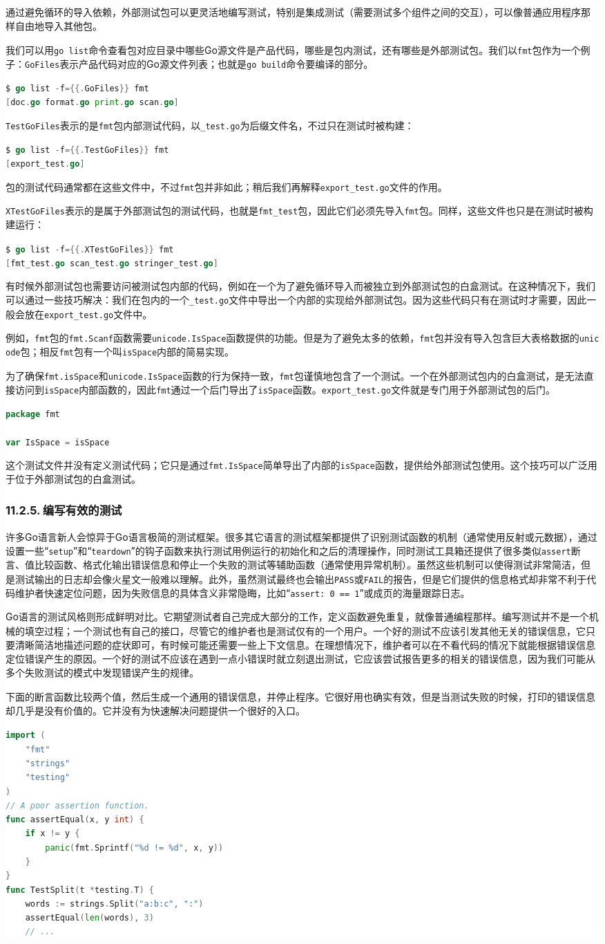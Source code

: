 通过避免循环的导入依赖，外部测试包可以更灵活地编写测试，特别是集成测试（需要测试多个组件之间的交互），可以像普通应用程序那样自由地导入其他包。

我们可以用`go list`命令查看包对应目录中哪些Go源文件是产品代码，哪些是包内测试，还有哪些是外部测试包。我们以`fmt`包作为一个例子：`GoFiles`表示产品代码对应的Go源文件列表；也就是`go build`命令要编译的部分。

```go
$ go list -f={{.GoFiles}} fmt
[doc.go format.go print.go scan.go]
```

`TestGoFiles`表示的是`fmt`包内部测试代码，以`_test.go`为后缀文件名，不过只在测试时被构建：

```go
$ go list -f={{.TestGoFiles}} fmt
[export_test.go]
```

包的测试代码通常都在这些文件中，不过`fmt`包并非如此；稍后我们再解释`export_test.go`文件的作用。

`XTestGoFiles`表示的是属于外部测试包的测试代码，也就是`fmt_test`包，因此它们必须先导入`fmt`包。同样，这些文件也只是在测试时被构建运行：

```go
$ go list -f={{.XTestGoFiles}} fmt
[fmt_test.go scan_test.go stringer_test.go]
```

有时候外部测试包也需要访问被测试包内部的代码，例如在一个为了避免循环导入而被独立到外部测试包的白盒测试。在这种情况下，我们可以通过一些技巧解决：我们在包内的一个`_test.go`文件中导出一个内部的实现给外部测试包。因为这些代码只有在测试时才需要，因此一般会放在`export_test.go`文件中。

例如，`fmt`包的`fmt.Scanf`函数需要`unicode.IsSpace`函数提供的功能。但是为了避免太多的依赖，`fmt`包并没有导入包含巨大表格数据的`unicode`包；相反`fmt`包有一个叫`isSpace`内部的简易实现。

为了确保`fmt.isSpace`和`unicode.IsSpace`函数的行为保持一致，`fmt`包谨慎地包含了一个测试。一个在外部测试包内的白盒测试，是无法直接访问到`isSpace`内部函数的，因此`fmt`通过一个后门导出了`isSpace`函数。`export_test.go`文件就是专门用于外部测试包的后门。

```Go
package fmt

var IsSpace = isSpace
```

这个测试文件并没有定义测试代码；它只是通过`fmt.IsSpace`简单导出了内部的`isSpace`函数，提供给外部测试包使用。这个技巧可以广泛用于位于外部测试包的白盒测试。

### 11.2.5. 编写有效的测试

许多Go语言新人会惊异于Go语言极简的测试框架。很多其它语言的测试框架都提供了识别测试函数的机制（通常使用反射或元数据），通过设置一些“`setup`”和“`teardown`”的钩子函数来执行测试用例运行的初始化和之后的清理操作，同时测试工具箱还提供了很多类似`assert`断言、值比较函数、格式化输出错误信息和停止一个失败的测试等辅助函数（通常使用异常机制）。虽然这些机制可以使得测试非常简洁，但是测试输出的日志却会像火星文一般难以理解。此外，虽然测试最终也会输出`PASS`或`FAIL`的报告，但是它们提供的信息格式却非常不利于代码维护者快速定位问题，因为失败信息的具体含义非常隐晦，比如“`assert: 0 == 1`”或成页的海量跟踪日志。

Go语言的测试风格则形成鲜明对比。它期望测试者自己完成大部分的工作，定义函数避免重复，就像普通编程那样。编写测试并不是一个机械的填空过程；一个测试也有自己的接口，尽管它的维护者也是测试仅有的一个用户。一个好的测试不应该引发其他无关的错误信息，它只要清晰简洁地描述问题的症状即可，有时候可能还需要一些上下文信息。在理想情况下，维护者可以在不看代码的情况下就能根据错误信息定位错误产生的原因。一个好的测试不应该在遇到一点小错误时就立刻退出测试，它应该尝试报告更多的相关的错误信息，因为我们可能从多个失败测试的模式中发现错误产生的规律。

下面的断言函数比较两个值，然后生成一个通用的错误信息，并停止程序。它很好用也确实有效，但是当测试失败的时候，打印的错误信息却几乎是没有价值的。它并没有为快速解决问题提供一个很好的入口。

```Go
import (
	"fmt"
	"strings"
	"testing"
)
// A poor assertion function.
func assertEqual(x, y int) {
	if x != y {
		panic(fmt.Sprintf("%d != %d", x, y))
	}
}
func TestSplit(t *testing.T) {
	words := strings.Split("a:b:c", ":")
	assertEqual(len(words), 3)
	// ...
```